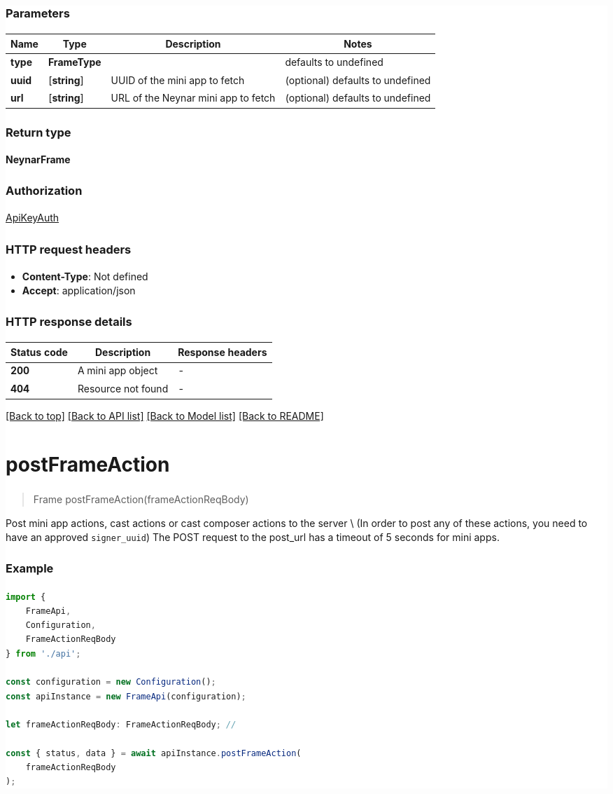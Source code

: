 ### Parameters

|Name | Type | Description  | Notes|
|------------- | ------------- | ------------- | -------------|
| **type** | **FrameType** |  | defaults to undefined|
| **uuid** | [**string**] | UUID of the mini app to fetch | (optional) defaults to undefined|
| **url** | [**string**] | URL of the Neynar mini app to fetch | (optional) defaults to undefined|


### Return type

**NeynarFrame**

### Authorization

[ApiKeyAuth](../README.md#ApiKeyAuth)

### HTTP request headers

 - **Content-Type**: Not defined
 - **Accept**: application/json


### HTTP response details
| Status code | Description | Response headers |
|-------------|-------------|------------------|
|**200** | A mini app object |  -  |
|**404** | Resource not found |  -  |

[[Back to top]](#) [[Back to API list]](../README.md#documentation-for-api-endpoints) [[Back to Model list]](../README.md#documentation-for-models) [[Back to README]](../README.md)

# **postFrameAction**
> Frame postFrameAction(frameActionReqBody)

Post mini app actions, cast actions or cast composer actions to the server  \\ (In order to post any of these actions, you need to have an approved `signer_uuid`)  The POST request to the post_url has a timeout of 5 seconds for mini apps. 

### Example

```typescript
import {
    FrameApi,
    Configuration,
    FrameActionReqBody
} from './api';

const configuration = new Configuration();
const apiInstance = new FrameApi(configuration);

let frameActionReqBody: FrameActionReqBody; //

const { status, data } = await apiInstance.postFrameAction(
    frameActionReqBody
);
```
